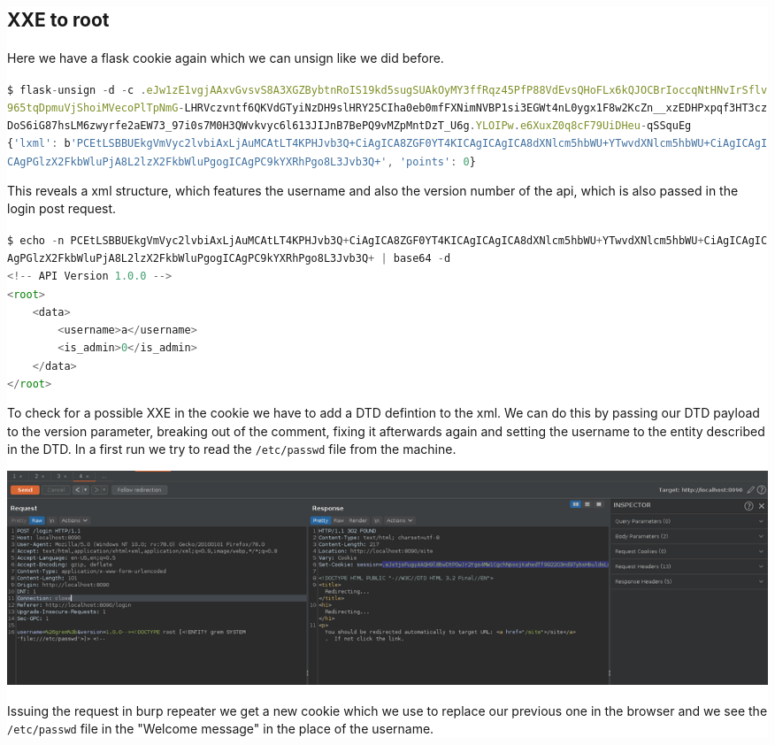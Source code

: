## XXE to root

Here we have a flask cookie again which we can unsign like we did before.

```js
$ flask-unsign -d -c .eJw1zE1vgjAAxvGvsvS8A3XGZBybtnRoIS19kd5sugSUAkOyMY3ffRqz45PfP88VdEvsQHoFLx6kQJOCBrIoccqNtHNvIrSflv965tqDpmuVjShoiMVecoPlTpNmG-LHRVczvntf6QKVdGTyiNzDH9slHRY25CIha0eb0mfFXNimNVBP1si3EGWt4nL0ygx1F8w2KcZn__xzEDHPxpqf3HT3czDoS6iG87hsLM6zwyrfe2aEW73_97i0s7M0H3QWvkvyc6l613JIJnB7BePQ9vMZpMntDzT_U6g.YLOIPw.e6XuxZ0q8cF79UiDHeu-qSSquEg
{'lxml': b'PCEtLSBBUEkgVmVyc2lvbiAxLjAuMCAtLT4KPHJvb3Q+CiAgICA8ZGF0YT4KICAgICAgICA8dXNlcm5hbWU+YTwvdXNlcm5hbWU+CiAgICAgICAgPGlzX2FkbWluPjA8L2lzX2FkbWluPgogICAgPC9kYXRhPgo8L3Jvb3Q+', 'points': 0}
```

This reveals a xml structure, which features the username and also the version number of the api, which is also passed in the login post request.

```js
$ echo -n PCEtLSBBUEkgVmVyc2lvbiAxLjAuMCAtLT4KPHJvb3Q+CiAgICA8ZGF0YT4KICAgICAgICA8dXNlcm5hbWU+YTwvdXNlcm5hbWU+CiAgICAgICAgPGlzX2FkbWluPjA8L2lzX2FkbWluPgogICAgPC9kYXRhPgo8L3Jvb3Q+ | base64 -d
<!-- API Version 1.0.0 -->
<root>
    <data>
        <username>a</username>
        <is_admin>0</is_admin>
    </data>
</root>
```

To check for a possible XXE in the cookie we have to add a DTD defintion to the xml.
We can do this by passing our DTD payload to the version parameter, breaking out of the comment, fixing it afterwards again and setting the username to the entity described in the DTD.
In a first run we try to read the `/etc/passwd` file from the machine.

[![burp_etc_passwd](/img/spider/burp_etc_passwd.png)](/img/spider/burp_etc_passwd.png)

Issuing the request in burp repeater we get a new cookie which we use to replace our previous one in the browser and we see the `/etc/passwd` file in the "Welcome message" in the place of the username.
